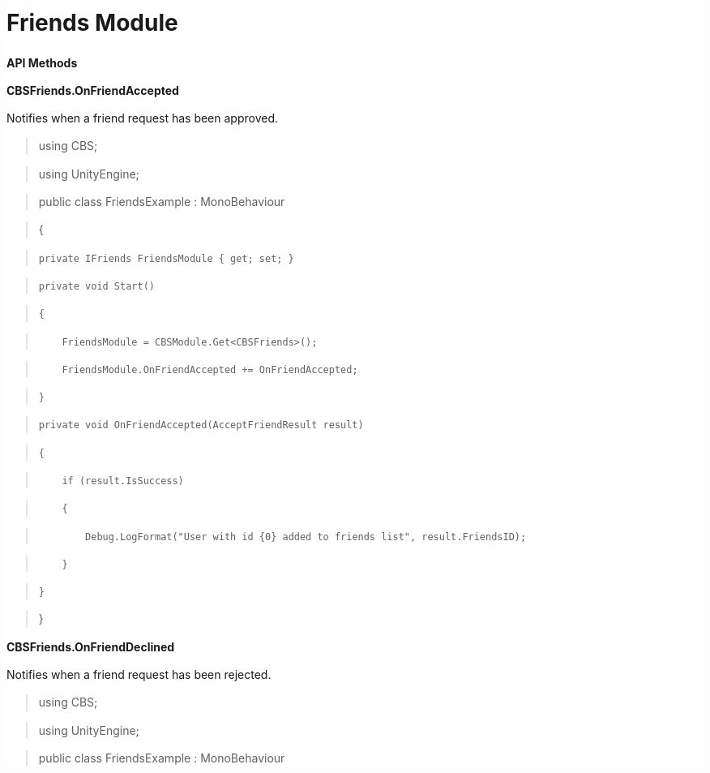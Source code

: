 <h1> Friends Module </h1>

**API Methods**

**CBSFriends.OnFriendAccepted**

Notifies when a friend request has been approved.

> using CBS;

> using UnityEngine;

>

> public class FriendsExample : MonoBehaviour

> {

>     private IFriends FriendsModule { get; set; }

>

>     private void Start()

>     {

>         FriendsModule = CBSModule.Get<CBSFriends>();

>

>         FriendsModule.OnFriendAccepted += OnFriendAccepted;

>     }

>

>     private void OnFriendAccepted(AcceptFriendResult result)

>     {

>         if (result.IsSuccess)

>         {

>             Debug.LogFormat("User with id {0} added to friends list", result.FriendsID);

>         }

>     }

> }



**CBSFriends.OnFriendDeclined**

Notifies when a friend request has been rejected.

> using CBS;

> using UnityEngine;

>

> public class FriendsExample : MonoBehaviour
